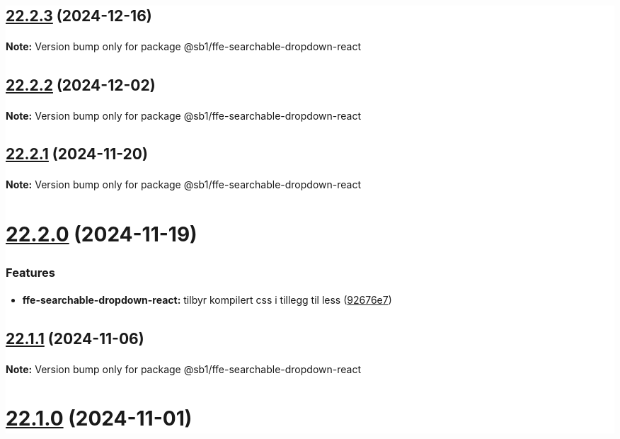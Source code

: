 
## [22.2.3](https://github.com/SpareBank1/designsystem/compare/@sb1/ffe-searchable-dropdown-react@22.2.2...@sb1/ffe-searchable-dropdown-react@22.2.3) (2024-12-16)

**Note:** Version bump only for package @sb1/ffe-searchable-dropdown-react





## [22.2.2](https://github.com/SpareBank1/designsystem/compare/@sb1/ffe-searchable-dropdown-react@22.2.1...@sb1/ffe-searchable-dropdown-react@22.2.2) (2024-12-02)

**Note:** Version bump only for package @sb1/ffe-searchable-dropdown-react





## [22.2.1](https://github.com/SpareBank1/designsystem/compare/@sb1/ffe-searchable-dropdown-react@22.2.0...@sb1/ffe-searchable-dropdown-react@22.2.1) (2024-11-20)

**Note:** Version bump only for package @sb1/ffe-searchable-dropdown-react





# [22.2.0](https://github.com/SpareBank1/designsystem/compare/@sb1/ffe-searchable-dropdown-react@22.1.1...@sb1/ffe-searchable-dropdown-react@22.2.0) (2024-11-19)


### Features

* **ffe-searchable-dropdown-react:** tilbyr kompilert css i tillegg til less ([92676e7](https://github.com/SpareBank1/designsystem/commit/92676e71f1b5ee130dfa4062ed3c942440043397))





## [22.1.1](https://github.com/SpareBank1/designsystem/compare/@sb1/ffe-searchable-dropdown-react@22.1.0...@sb1/ffe-searchable-dropdown-react@22.1.1) (2024-11-06)

**Note:** Version bump only for package @sb1/ffe-searchable-dropdown-react





# [22.1.0](https://github.com/SpareBank1/designsystem/compare/@sb1/ffe-searchable-dropdown-react@22.0.2...@sb1/ffe-searchable-dropdown-react@22.1.0) (2024-11-01)
